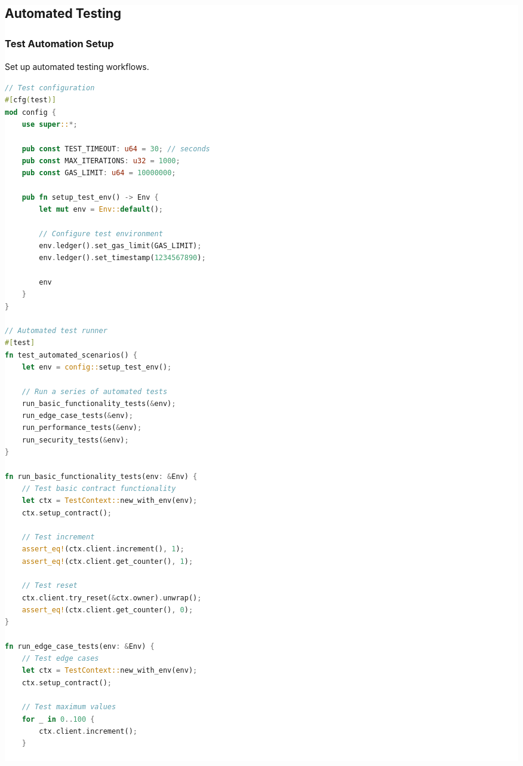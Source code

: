 ## Automated Testing

### **Test Automation Setup**

Set up automated testing workflows.

```rust
// Test configuration
#[cfg(test)]
mod config {
    use super::*;
    
    pub const TEST_TIMEOUT: u64 = 30; // seconds
    pub const MAX_ITERATIONS: u32 = 1000;
    pub const GAS_LIMIT: u64 = 10000000;
    
    pub fn setup_test_env() -> Env {
        let mut env = Env::default();
        
        // Configure test environment
        env.ledger().set_gas_limit(GAS_LIMIT);
        env.ledger().set_timestamp(1234567890);
        
        env
    }
}

// Automated test runner
#[test]
fn test_automated_scenarios() {
    let env = config::setup_test_env();
    
    // Run a series of automated tests
    run_basic_functionality_tests(&env);
    run_edge_case_tests(&env);
    run_performance_tests(&env);
    run_security_tests(&env);
}

fn run_basic_functionality_tests(env: &Env) {
    // Test basic contract functionality
    let ctx = TestContext::new_with_env(env);
    ctx.setup_contract();
    
    // Test increment
    assert_eq!(ctx.client.increment(), 1);
    assert_eq!(ctx.client.get_counter(), 1);
    
    // Test reset
    ctx.client.try_reset(&ctx.owner).unwrap();
    assert_eq!(ctx.client.get_counter(), 0);
}

fn run_edge_case_tests(env: &Env) {
    // Test edge cases
    let ctx = TestContext::new_with_env(env);
    ctx.setup_contract();
    
    // Test maximum values
    for _ in 0..100 {
        ctx.client.increment();
    }
    
```